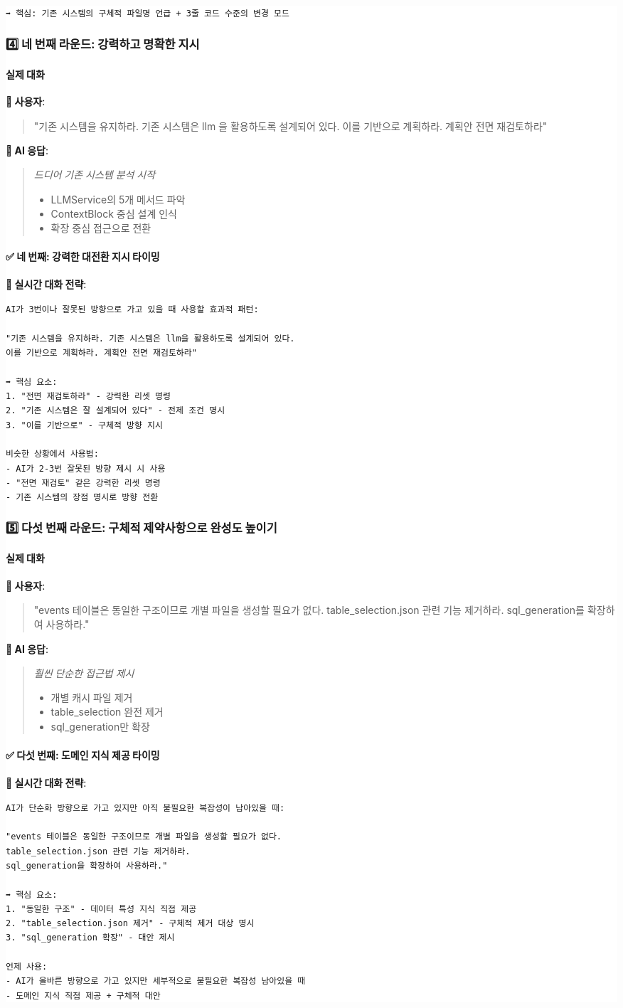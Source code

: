 ```
➡️ 핵심: 기존 시스템의 구체적 파일명 언급 + 3줄 코드 수준의 변경 모드
```

### 4️⃣ 네 번째 라운드: 강력하고 명확한 지시

#### **실제 대화** 
**👤 사용자**: 
> "기존 시스템을 유지하라. 기존 시스템은 llm 을 활용하도록 설계되어 있다. 이를 기반으로 계획하라. 계획안 전면 재검토하라"

**🤖 AI 응답**: 
> *드디어 기존 시스템 분석 시작*
> - LLMService의 5개 메서드 파악
> - ContextBlock 중심 설계 인식
> - 확장 중심 접근으로 전환

#### **✅ 네 번째: 강력한 대전환 지시 타이밍**
**👤 실시간 대화 전략**: 
```
AI가 3번이나 잘못된 방향으로 가고 있을 때 사용할 효과적 패턴:

"기존 시스템을 유지하라. 기존 시스템은 llm을 활용하도록 설계되어 있다. 
이를 기반으로 계획하라. 계획안 전면 재검토하라"

➡️ 핵심 요소:
1. "전면 재검토하라" - 강력한 리셋 명령
2. "기존 시스템은 잘 설계되어 있다" - 전제 조건 명시
3. "이를 기반으로" - 구체적 방향 지시

비슷한 상황에서 사용법:
- AI가 2-3번 잘못된 방향 제시 시 사용
- "전면 재검토" 같은 강력한 리셋 명령
- 기존 시스템의 장점 명시로 방향 전환
```

### 5️⃣ 다섯 번째 라운드: 구체적 제약사항으로 완성도 높이기

#### **실제 대화**
**👤 사용자**: 
> "events 테이블은 동일한 구조이므로 개별 파일을 생성할 필요가 없다. table_selection.json 관련 기능 제거하라. sql_generation를 확장하여 사용하라."

**🤖 AI 응답**: 
> *훨씬 단순한 접근법 제시*
> - 개별 캐시 파일 제거
> - table_selection 완전 제거  
> - sql_generation만 확장

#### **✅ 다섯 번째: 도메인 지식 제공 타이밍**
**👤 실시간 대화 전략**: 
```
AI가 단순화 방향으로 가고 있지만 아직 불필요한 복잡성이 남아있을 때:

"events 테이블은 동일한 구조이므로 개별 파일을 생성할 필요가 없다. 
table_selection.json 관련 기능 제거하라. 
sql_generation을 확장하여 사용하라."

➡️ 핵심 요소:
1. "동일한 구조" - 데이터 특성 지식 직접 제공
2. "table_selection.json 제거" - 구체적 제거 대상 명시
3. "sql_generation 확장" - 대안 제시

언제 사용:
- AI가 올바른 방향으로 가고 있지만 세부적으로 불필요한 복잡성 남아있을 때
- 도메인 지식 직접 제공 + 구체적 대안
```